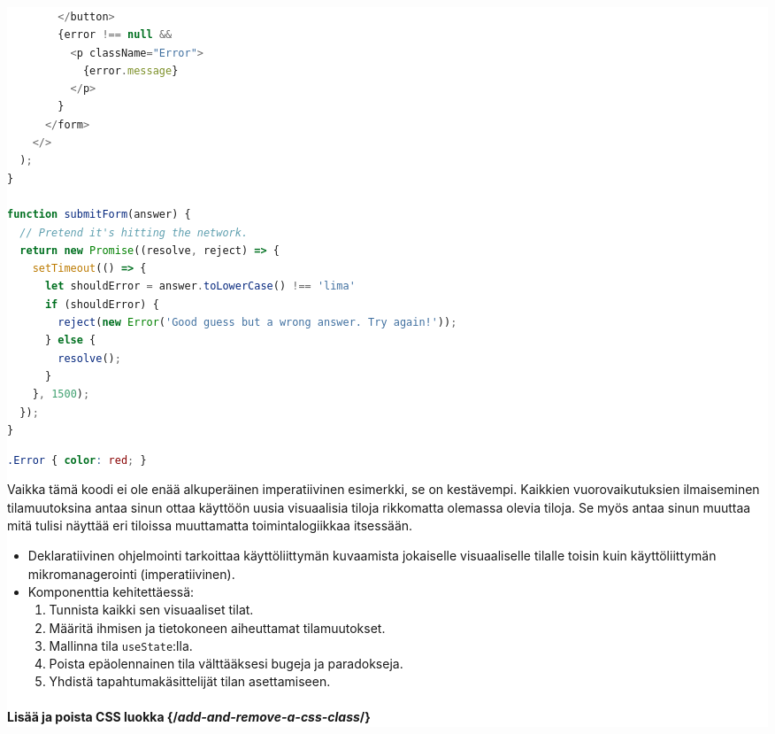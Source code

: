 ```js
        </button>
        {error !== null &&
          <p className="Error">
            {error.message}
          </p>
        }
      </form>
    </>
  );
}

function submitForm(answer) {
  // Pretend it's hitting the network.
  return new Promise((resolve, reject) => {
    setTimeout(() => {
      let shouldError = answer.toLowerCase() !== 'lima'
      if (shouldError) {
        reject(new Error('Good guess but a wrong answer. Try again!'));
      } else {
        resolve();
      }
    }, 1500);
  });
}
```

```css
.Error { color: red; }
```

</Sandpack>

Vaikka tämä koodi ei ole enää alkuperäinen imperatiivinen esimerkki, se on kestävempi. Kaikkien vuorovaikutuksien ilmaiseminen tilamuutoksina antaa sinun ottaa käyttöön uusia visuaalisia tiloja rikkomatta olemassa olevia tiloja. Se myös antaa sinun muuttaa mitä tulisi näyttää eri tiloissa muuttamatta toimintalogiikkaa itsessään.

<Recap>

* Deklaratiivinen ohjelmointi tarkoittaa käyttöliittymän kuvaamista jokaiselle visuaaliselle tilalle toisin kuin käyttöliittymän mikromanagerointi (imperatiivinen).
* Komponenttia kehitettäessä:
  1. Tunnista kaikki sen visuaaliset tilat.
  2. Määritä ihmisen ja tietokoneen aiheuttamat tilamuutokset.
  3. Mallinna tila `useState`:lla.
  4. Poista epäolennainen tila välttääksesi bugeja ja paradokseja.
  5. Yhdistä tapahtumakäsittelijät tilan asettamiseen.

</Recap>



<Challenges>

#### Lisää ja poista CSS luokka {/*add-and-remove-a-css-class*/}
